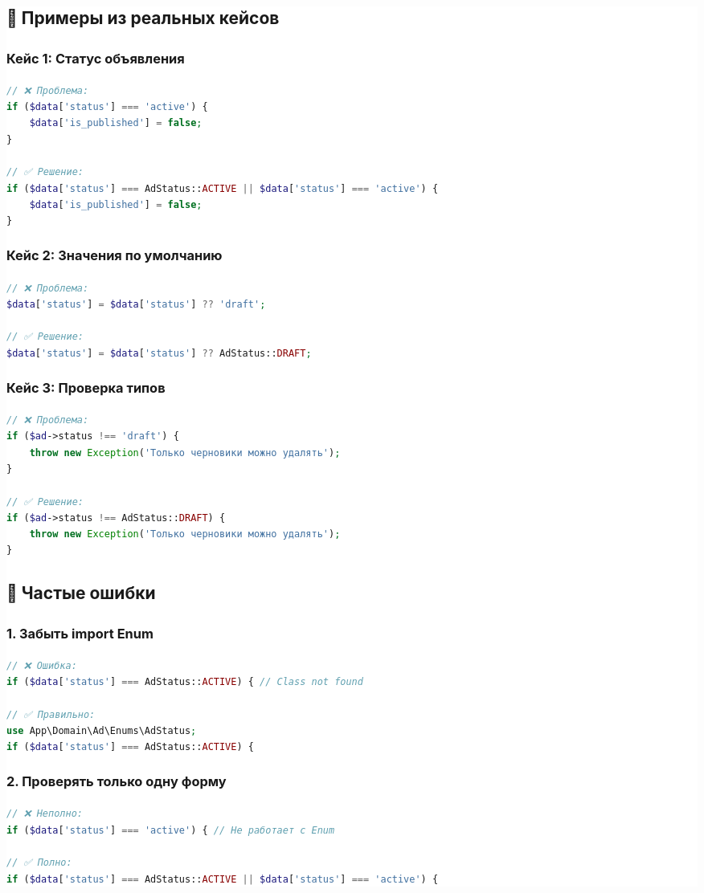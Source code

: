 ## 🎯 Примеры из реальных кейсов

### Кейс 1: Статус объявления
```php
// ❌ Проблема:
if ($data['status'] === 'active') {
    $data['is_published'] = false;
}

// ✅ Решение:
if ($data['status'] === AdStatus::ACTIVE || $data['status'] === 'active') {
    $data['is_published'] = false;
}
```

### Кейс 2: Значения по умолчанию
```php
// ❌ Проблема:
$data['status'] = $data['status'] ?? 'draft';

// ✅ Решение:
$data['status'] = $data['status'] ?? AdStatus::DRAFT;
```

### Кейс 3: Проверка типов
```php
// ❌ Проблема:
if ($ad->status !== 'draft') {
    throw new Exception('Только черновики можно удалять');
}

// ✅ Решение:
if ($ad->status !== AdStatus::DRAFT) {
    throw new Exception('Только черновики можно удалять');
}
```

## 🚨 Частые ошибки

### 1. Забыть import Enum
```php
// ❌ Ошибка:
if ($data['status'] === AdStatus::ACTIVE) { // Class not found

// ✅ Правильно:
use App\Domain\Ad\Enums\AdStatus;
if ($data['status'] === AdStatus::ACTIVE) {
```

### 2. Проверять только одну форму
```php
// ❌ Неполно:
if ($data['status'] === 'active') { // Не работает с Enum

// ✅ Полно:
if ($data['status'] === AdStatus::ACTIVE || $data['status'] === 'active') {
```

